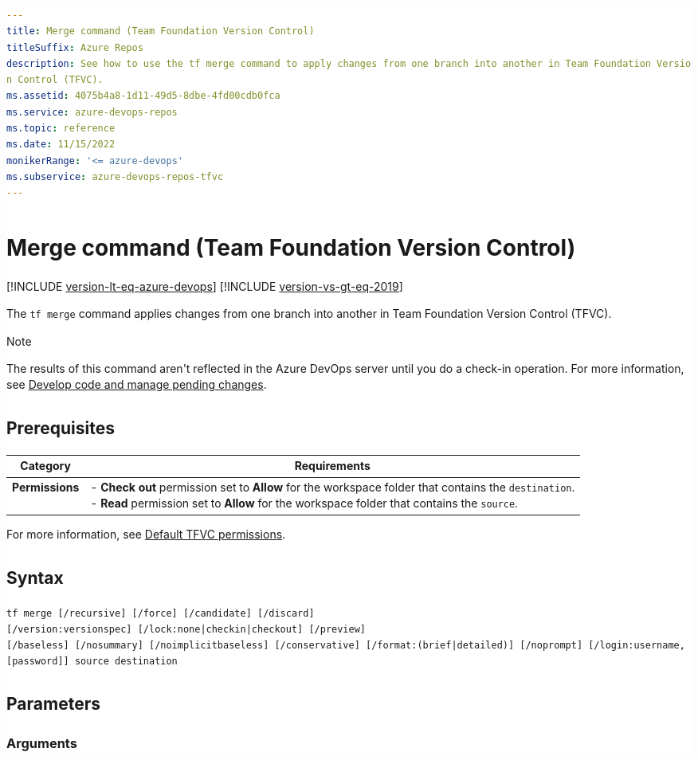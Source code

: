 ```yaml
---
title: Merge command (Team Foundation Version Control)
titleSuffix: Azure Repos
description: See how to use the tf merge command to apply changes from one branch into another in Team Foundation Version Control (TFVC).
ms.assetid: 4075b4a8-1d11-49d5-8dbe-4fd00cdb0fca
ms.service: azure-devops-repos
ms.topic: reference
ms.date: 11/15/2022
monikerRange: '<= azure-devops'
ms.subservice: azure-devops-repos-tfvc
---
```



# Merge command (Team Foundation Version Control)

[!INCLUDE [version-lt-eq-azure-devops](../../includes/version-lt-eq-azure-devops.md)]
[!INCLUDE [version-vs-gt-eq-2019](../../includes/version-vs-gt-eq-2019.md)]

The `tf merge` command applies changes from one branch into another in Team Foundation Version Control (TFVC).

> [!NOTE]
> The results of this command aren't reflected in the Azure DevOps server until you do a check-in operation. For more information, see [Develop code and manage pending changes](develop-code-manage-pending-changes.md).

## Prerequisites

| Category | Requirements |
|--------------|-------------|
|**Permissions**|- **Check out** permission set to **Allow** for the workspace folder that contains the `destination`.<br>- **Read** permission set to **Allow** for the workspace folder that contains the `source`. |

For more information, see [Default TFVC permissions](../../organizations/security/default-tfvc-permissions.md).

## Syntax

```
tf merge [/recursive] [/force] [/candidate] [/discard] 
[/version:versionspec] [/lock:none|checkin|checkout] [/preview] 
[/baseless] [/nosummary] [/noimplicitbaseless] [/conservative] [/format:(brief|detailed)] [/noprompt] [/login:username,[password]] source destination
```

## Parameters

### Arguments
